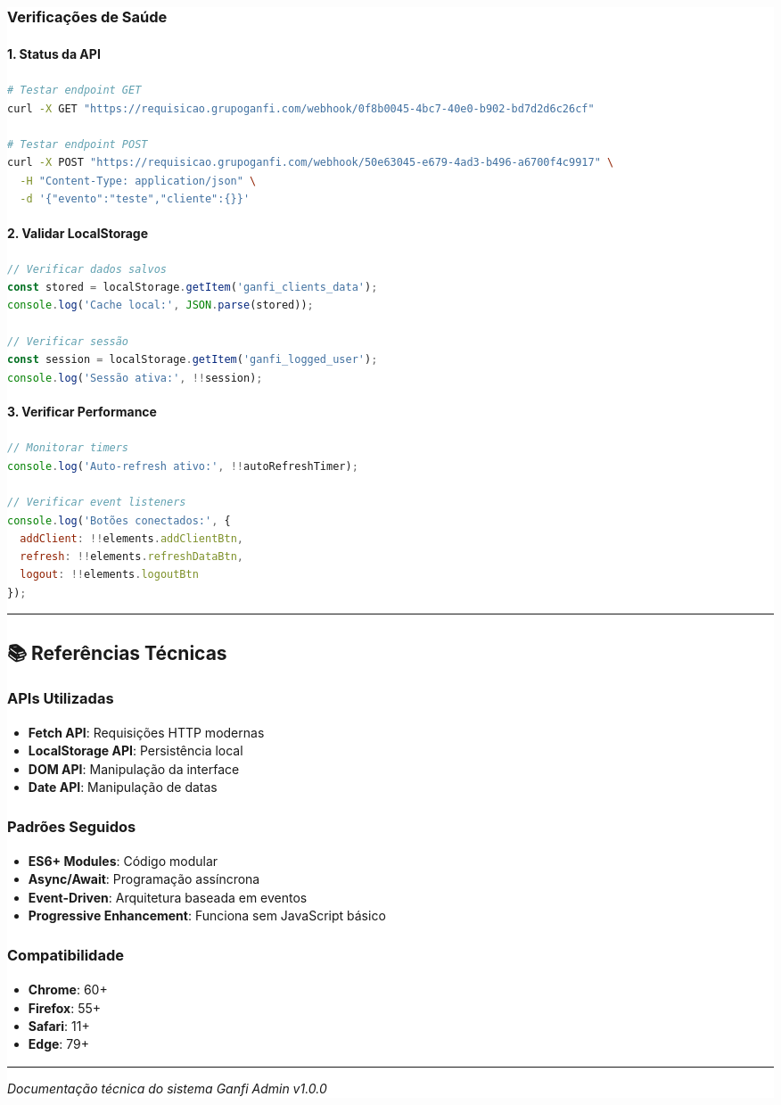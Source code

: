 ### **Verificações de Saúde**

#### **1. Status da API**
```bash
# Testar endpoint GET
curl -X GET "https://requisicao.grupoganfi.com/webhook/0f8b0045-4bc7-40e0-b902-bd7d2d6c26cf"

# Testar endpoint POST
curl -X POST "https://requisicao.grupoganfi.com/webhook/50e63045-e679-4ad3-b496-a6700f4c9917" \
  -H "Content-Type: application/json" \
  -d '{"evento":"teste","cliente":{}}'
```

#### **2. Validar LocalStorage**
```javascript
// Verificar dados salvos
const stored = localStorage.getItem('ganfi_clients_data');
console.log('Cache local:', JSON.parse(stored));

// Verificar sessão
const session = localStorage.getItem('ganfi_logged_user');
console.log('Sessão ativa:', !!session);
```

#### **3. Verificar Performance**
```javascript
// Monitorar timers
console.log('Auto-refresh ativo:', !!autoRefreshTimer);

// Verificar event listeners
console.log('Botões conectados:', {
  addClient: !!elements.addClientBtn,
  refresh: !!elements.refreshDataBtn,
  logout: !!elements.logoutBtn
});
```

---

## 📚 **Referências Técnicas**

### **APIs Utilizadas**
- **Fetch API**: Requisições HTTP modernas
- **LocalStorage API**: Persistência local
- **DOM API**: Manipulação da interface
- **Date API**: Manipulação de datas

### **Padrões Seguidos**
- **ES6+ Modules**: Código modular
- **Async/Await**: Programação assíncrona
- **Event-Driven**: Arquitetura baseada em eventos
- **Progressive Enhancement**: Funciona sem JavaScript básico

### **Compatibilidade**
- **Chrome**: 60+
- **Firefox**: 55+
- **Safari**: 11+
- **Edge**: 79+

---

*Documentação técnica do sistema Ganfi Admin v1.0.0*